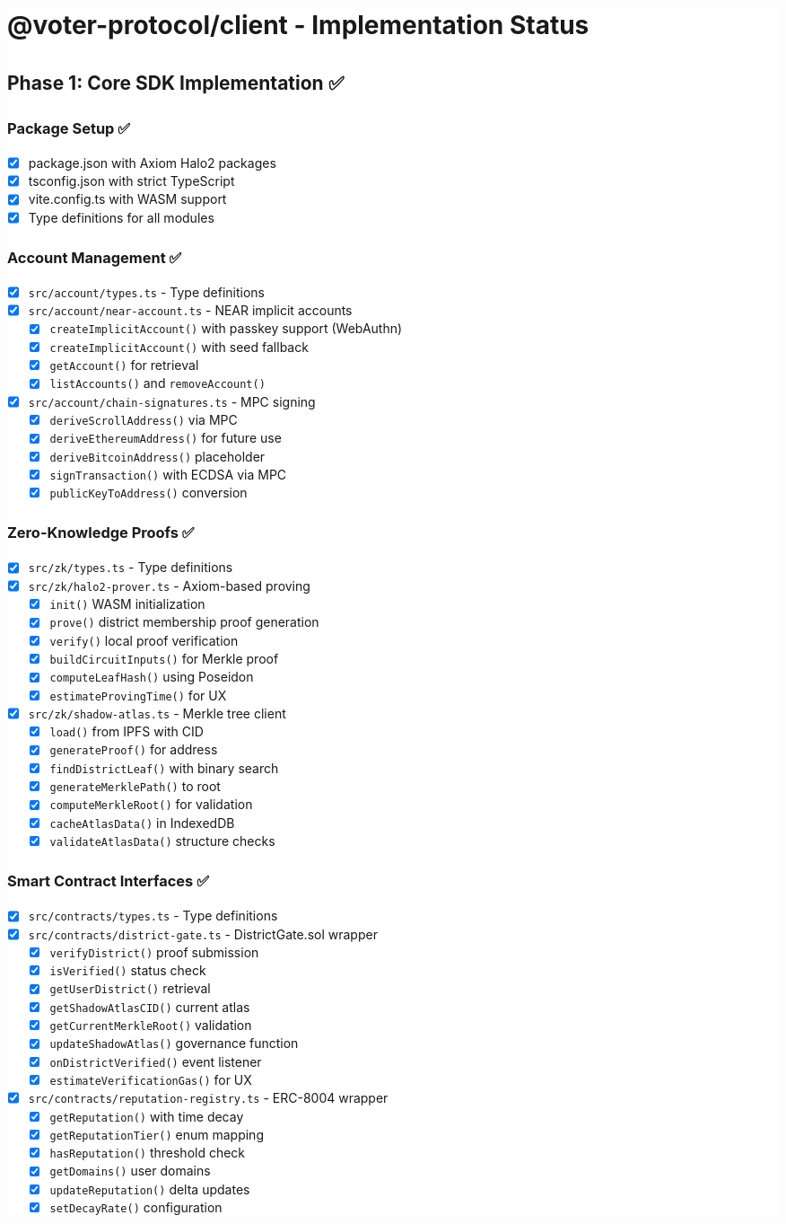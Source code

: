# @voter-protocol/client - Implementation Status

## Phase 1: Core SDK Implementation ✅

### Package Setup ✅
- [x] package.json with Axiom Halo2 packages
- [x] tsconfig.json with strict TypeScript
- [x] vite.config.ts with WASM support
- [x] Type definitions for all modules

### Account Management ✅
- [x] `src/account/types.ts` - Type definitions
- [x] `src/account/near-account.ts` - NEAR implicit accounts
  - [x] `createImplicitAccount()` with passkey support (WebAuthn)
  - [x] `createImplicitAccount()` with seed fallback
  - [x] `getAccount()` for retrieval
  - [x] `listAccounts()` and `removeAccount()`
- [x] `src/account/chain-signatures.ts` - MPC signing
  - [x] `deriveScrollAddress()` via MPC
  - [x] `deriveEthereumAddress()` for future use
  - [x] `deriveBitcoinAddress()` placeholder
  - [x] `signTransaction()` with ECDSA via MPC
  - [x] `publicKeyToAddress()` conversion

### Zero-Knowledge Proofs ✅
- [x] `src/zk/types.ts` - Type definitions
- [x] `src/zk/halo2-prover.ts` - Axiom-based proving
  - [x] `init()` WASM initialization
  - [x] `prove()` district membership proof generation
  - [x] `verify()` local proof verification
  - [x] `buildCircuitInputs()` for Merkle proof
  - [x] `computeLeafHash()` using Poseidon
  - [x] `estimateProvingTime()` for UX
- [x] `src/zk/shadow-atlas.ts` - Merkle tree client
  - [x] `load()` from IPFS with CID
  - [x] `generateProof()` for address
  - [x] `findDistrictLeaf()` with binary search
  - [x] `generateMerklePath()` to root
  - [x] `computeMerkleRoot()` for validation
  - [x] `cacheAtlasData()` in IndexedDB
  - [x] `validateAtlasData()` structure checks

### Smart Contract Interfaces ✅
- [x] `src/contracts/types.ts` - Type definitions
- [x] `src/contracts/district-gate.ts` - DistrictGate.sol wrapper
  - [x] `verifyDistrict()` proof submission
  - [x] `isVerified()` status check
  - [x] `getUserDistrict()` retrieval
  - [x] `getShadowAtlasCID()` current atlas
  - [x] `getCurrentMerkleRoot()` validation
  - [x] `updateShadowAtlas()` governance function
  - [x] `onDistrictVerified()` event listener
  - [x] `estimateVerificationGas()` for UX
- [x] `src/contracts/reputation-registry.ts` - ERC-8004 wrapper
  - [x] `getReputation()` with time decay
  - [x] `getReputationTier()` enum mapping
  - [x] `hasReputation()` threshold check
  - [x] `getDomains()` user domains
  - [x] `updateReputation()` delta updates
  - [x] `setDecayRate()` configuration